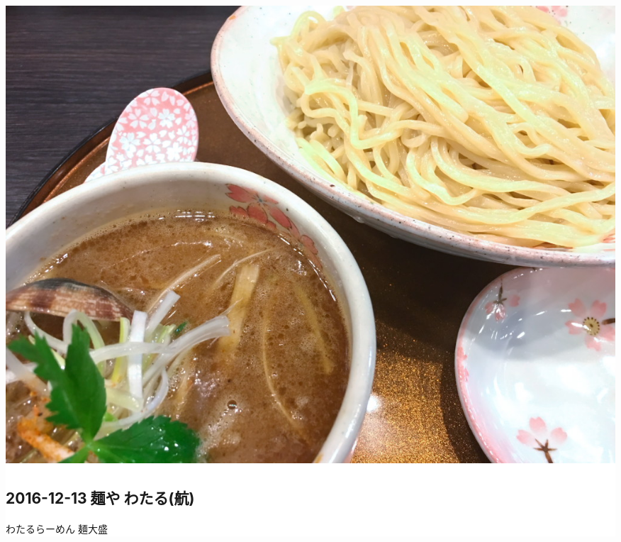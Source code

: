 ![鶏と貝のつけそば 大盛](/assets/images/entry/2017-01-27/2016-12-13-13.jpg)

## 2016-12-13 麺や わたる(航)

わたるらーめん 麺大盛
